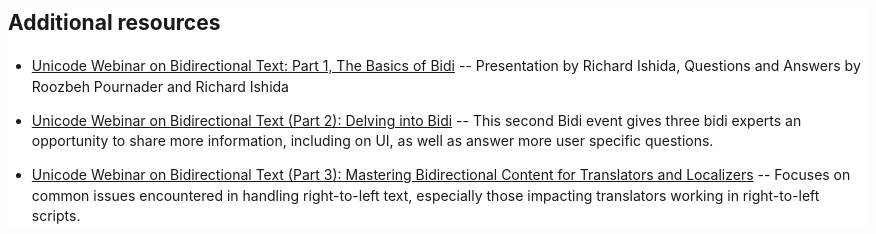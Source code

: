 ## Additional resources

- [Unicode Webinar on Bidirectional Text: Part 1, The Basics of Bidi][unicode-webinar-bidi-1] -- Presentation by Richard Ishida, Questions and Answers by Roozbeh Pournader and Richard Ishida

- [Unicode Webinar on Bidirectional Text (Part 2): Delving into Bidi][unicode-webinar-bidi-2] -- This second Bidi event gives three bidi experts an opportunity to share more information, including on UI, as well as answer more user specific questions.

- [Unicode Webinar on Bidirectional Text (Part 3): Mastering Bidirectional Content for Translators and Localizers][unicode-webinar-bidi-3] -- Focuses on common issues encountered in handling right-to-left text, especially those impacting translators working in right-to-left scripts.


[uax9]: https://www.unicode.org/reports/tr9/
[unicode-bidi-class-values]: https://www.unicode.org/reports/tr44/#Bidi_Class_Values
[xetex]: https://xetex.sourceforge.net/
[opentype-standardized-mirroring]: https://www.microsoft.com/typography/otspec/TTOCHAP1.htm#ltrrtl
[opentype-mirroring-pairs]: https://learn.microsoft.com/en-us/typography/opentype/spec/ompl
[ms-rtlm]: https://www.microsoft.com/typography/otspec/features_pt.htm#rtlm
[graphite]: https://graphite.sil.org/
[graphite-description-language]: https://scripts.sil.org/cms/scripts/page.php?site_id=projects&item_id=graphite_devFont
[unicode-directional-formatting-characters]: https://www.unicode.org/reports/tr9/#Directional_Formatting_Characters
[unicode-direction-overrides]: https://www.unicode.org/reports/tr9/#Explicit_Directional_Overrides
[unicode-direction-markup]: https://www.unicode.org/reports/tr9/#Markup_And_Formatting
[unicode-webinar-bidi-1]: https://www.youtube.com/watch?v=mVHuTkdKw8Q
[unicode-webinar-bidi-2]: https://www.youtube.com/watch?v=_gZUK-CJYDc
[unicode-webinar-bidi-3]: https://www.youtube.com/watch?v=rBK9CNIZWLY
